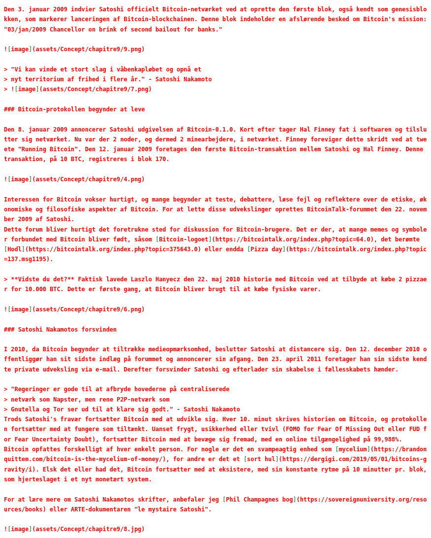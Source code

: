 ```json
Den 3. januar 2009 indvier Satoshi officielt Bitcoin-netværket ved at oprette den første blok, også kendt som genesisblokken, som markerer lanceringen af Bitcoin-blockchainen. Denne blok indeholder en afslørende besked om Bitcoin's mission: "03/jan/2009 Chancellor on brink of second bailout for banks."

![image](assets/Concept/chapitre9/9.png)

> "Vi kan vinde et stort slag i våbenkapløbet og opnå et
> nyt territorium af frihed i flere år." - Satoshi Nakamoto
> ![image](assets/Concept/chapitre9/7.png)

### Bitcoin-protokollen begynder at leve

Den 8. januar 2009 annoncerer Satoshi udgivelsen af Bitcoin-0.1.0. Kort efter tager Hal Finney fat i softwaren og tilslutter sig netværket. Nu var der 2 noder, og dermed 2 minearbejdere, i netværket. Finney foreviger dette skridt ved at tweete "Running Bitcoin". Den 12. januar 2009 foretages den første Bitcoin-transaktion mellem Satoshi og Hal Finney. Denne transaktion, på 10 BTC, registreres i blok 170.

![image](assets/Concept/chapitre9/4.png)

Interessen for Bitcoin vokser hurtigt, og mange begynder at teste, debattere, løse fejl og reflektere over de etiske, økonomiske og filosofiske aspekter af Bitcoin. For at lette disse udvekslinger oprettes BitcoinTalk-forummet den 22. november 2009 af Satoshi.
Dette forum bliver hurtigt det foretrukne sted for diskussion for Bitcoin-brugere. Det er der, at mange memes og symboler forbundet med Bitcoin bliver født, såsom [Bitcoin-logoet](https://bitcointalk.org/index.php?topic=64.0), det berømte [Hodl](https://bitcointalk.org/index.php?topic=375643.0) eller endda [Pizza day](https://bitcointalk.org/index.php?topic=137.msg1195).

> **Vidste du det?** Faktisk lavede Laszlo Hanyecz den 22. maj 2010 historie med Bitcoin ved at tilbyde at købe 2 pizzaer for 10.000 BTC. Dette er første gang, at Bitcoin bliver brugt til at købe fysiske varer.

![image](assets/Concept/chapitre9/6.png)

### Satoshi Nakamotos forsvinden

I 2010, da Bitcoin begynder at tiltrække medieopmærksomhed, beslutter Satoshi at distancere sig. Den 12. december 2010 offentliggør han sit sidste indlæg på forummet og annoncerer sin afgang. Den 23. april 2011 foretager han sin sidste kendte private udveksling via e-mail. Derefter forsvinder Satoshi og efterlader sin skabelse i fællesskabets hænder.

> "Regeringer er gode til at afbryde hovederne på centraliserede
> netværk som Napster, men rene P2P-netværk som
> Gnutella og Tor ser ud til at klare sig godt." - Satoshi Nakamoto
Trods Satoshi's fravær fortsætter Bitcoin med at udvikle sig. Hver 10. minut skrives historien om Bitcoin, og protokollen fortsætter med at fungere som tiltænkt. Uanset frygt, usikkerhed eller tvivl (FOMO for Fear Of Missing Out eller FUD for Fear Uncertainty Doubt), fortsætter Bitcoin med at bevæge sig fremad, med en online tilgængelighed på 99,988%.
Bitcoin opfattes forskelligt af hver enkelt person. For nogle er det en svampeagtig enhed som [mycelium](https://brandonquittem.com/bitcoin-is-the-mycelium-of-money/), for andre er det et [sort hul](https://dergigi.com/2019/05/01/bitcoins-gravity/i). Elsk det eller had det, Bitcoin fortsætter med at eksistere, med sin konstante rytme på 10 minutter pr. blok, som hjerteslaget i et nyt monetært system.

For at lære mere om Satoshi Nakamotos skrifter, anbefaler jeg [Phil Champagnes bog](https://sovereignuniversity.org/resources/books) eller ARTE-dokumentaren "le mystaire Satoshi".

![image](assets/Concept/chapitre9/8.jpg)

```